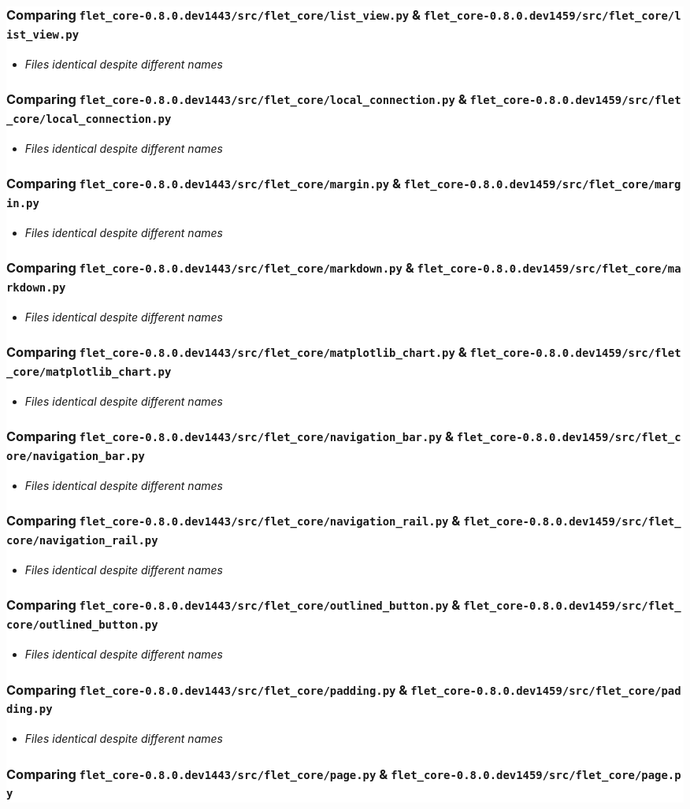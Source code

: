 ### Comparing `flet_core-0.8.0.dev1443/src/flet_core/list_view.py` & `flet_core-0.8.0.dev1459/src/flet_core/list_view.py`

 * *Files identical despite different names*

### Comparing `flet_core-0.8.0.dev1443/src/flet_core/local_connection.py` & `flet_core-0.8.0.dev1459/src/flet_core/local_connection.py`

 * *Files identical despite different names*

### Comparing `flet_core-0.8.0.dev1443/src/flet_core/margin.py` & `flet_core-0.8.0.dev1459/src/flet_core/margin.py`

 * *Files identical despite different names*

### Comparing `flet_core-0.8.0.dev1443/src/flet_core/markdown.py` & `flet_core-0.8.0.dev1459/src/flet_core/markdown.py`

 * *Files identical despite different names*

### Comparing `flet_core-0.8.0.dev1443/src/flet_core/matplotlib_chart.py` & `flet_core-0.8.0.dev1459/src/flet_core/matplotlib_chart.py`

 * *Files identical despite different names*

### Comparing `flet_core-0.8.0.dev1443/src/flet_core/navigation_bar.py` & `flet_core-0.8.0.dev1459/src/flet_core/navigation_bar.py`

 * *Files identical despite different names*

### Comparing `flet_core-0.8.0.dev1443/src/flet_core/navigation_rail.py` & `flet_core-0.8.0.dev1459/src/flet_core/navigation_rail.py`

 * *Files identical despite different names*

### Comparing `flet_core-0.8.0.dev1443/src/flet_core/outlined_button.py` & `flet_core-0.8.0.dev1459/src/flet_core/outlined_button.py`

 * *Files identical despite different names*

### Comparing `flet_core-0.8.0.dev1443/src/flet_core/padding.py` & `flet_core-0.8.0.dev1459/src/flet_core/padding.py`

 * *Files identical despite different names*

### Comparing `flet_core-0.8.0.dev1443/src/flet_core/page.py` & `flet_core-0.8.0.dev1459/src/flet_core/page.py`
